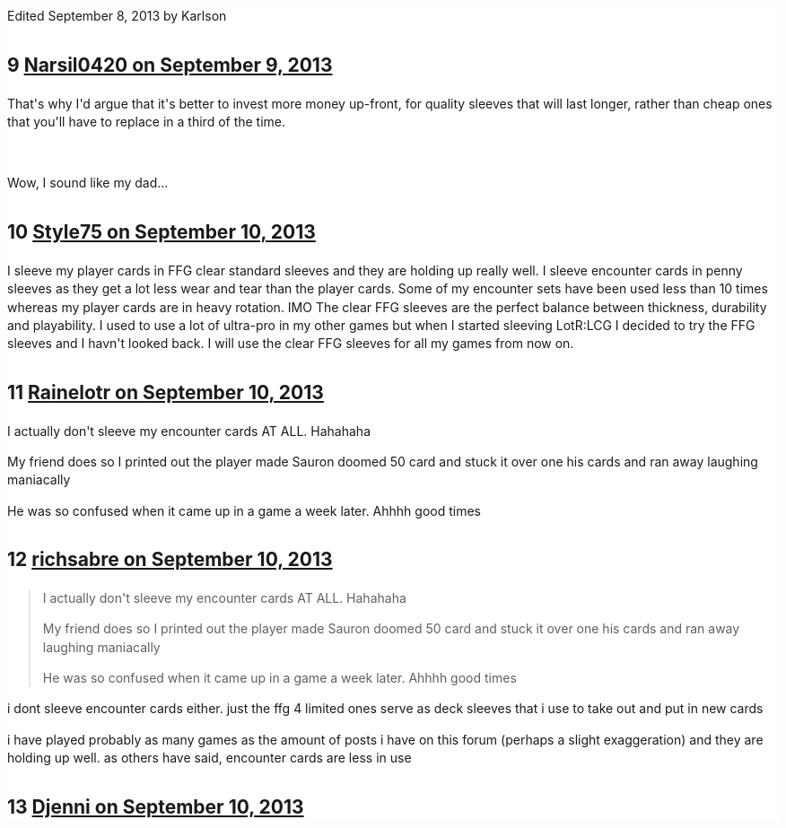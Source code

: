 Edited September 8, 2013 by Karlson

## 9 [Narsil0420 on September 9, 2013](https://community.fantasyflightgames.com/topic/89965-scuffed-card-sleeves/?do=findComment&comment=861311)

That's why I'd argue that it's better to invest more money up-front, for quality sleeves that will last longer, rather than cheap ones that you'll have to replace in a third of the time.

 

Wow, I sound like my dad...

## 10 [Style75 on September 10, 2013](https://community.fantasyflightgames.com/topic/89965-scuffed-card-sleeves/?do=findComment&comment=861742)

I sleeve my player cards in FFG clear standard sleeves and they are holding up really well. I sleeve encounter cards in penny sleeves as they get a lot less wear and tear than the player cards. Some of my encounter sets have been used less than 10 times whereas my player cards are in heavy rotation. IMO The clear FFG sleeves are the perfect balance between thickness, durability and playability. I used to use a lot of ultra-pro in my other games but when I started sleeving LotR:LCG I decided to try the FFG sleeves and I havn't looked back. I will use the clear FFG sleeves for all my games from now on.

## 11 [Rainelotr on September 10, 2013](https://community.fantasyflightgames.com/topic/89965-scuffed-card-sleeves/?do=findComment&comment=861750)

I actually don't sleeve my encounter cards AT ALL. Hahahaha

My friend does so I printed out the player made Sauron doomed 50 card and stuck it over one his cards and ran away laughing maniacally

He was so confused when it came up in a game a week later. Ahhhh good times

## 12 [richsabre on September 10, 2013](https://community.fantasyflightgames.com/topic/89965-scuffed-card-sleeves/?do=findComment&comment=861769)

> I actually don't sleeve my encounter cards AT ALL. Hahahaha
> 
> My friend does so I printed out the player made Sauron doomed 50 card and stuck it over one his cards and ran away laughing maniacally
> 
> He was so confused when it came up in a game a week later. Ahhhh good times

i dont sleeve encounter cards either. just the ffg 4 limited ones serve as deck sleeves that i use to take out and put in new cards

i have played probably as many games as the amount of posts i have on this forum (perhaps a slight exaggeration) and they are holding up well. as others have said, encounter cards are less in use

## 13 [Djenni on September 10, 2013](https://community.fantasyflightgames.com/topic/89965-scuffed-card-sleeves/?do=findComment&comment=861788)
